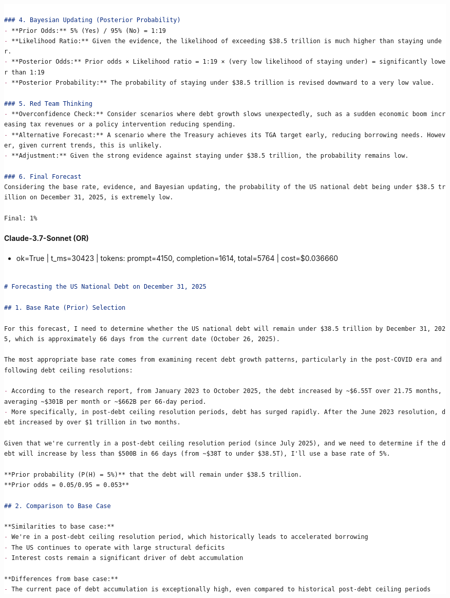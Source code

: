```md

### 4. Bayesian Updating (Posterior Probability)
- **Prior Odds:** 5% (Yes) / 95% (No) = 1:19
- **Likelihood Ratio:** Given the evidence, the likelihood of exceeding $38.5 trillion is much higher than staying under.
- **Posterior Odds:** Prior odds × Likelihood ratio = 1:19 × (very low likelihood of staying under) = significantly lower than 1:19
- **Posterior Probability:** The probability of staying under $38.5 trillion is revised downward to a very low value.

### 5. Red Team Thinking
- **Overconfidence Check:** Consider scenarios where debt growth slows unexpectedly, such as a sudden economic boom increasing tax revenues or a policy intervention reducing spending.
- **Alternative Forecast:** A scenario where the Treasury achieves its TGA target early, reducing borrowing needs. However, given current trends, this is unlikely.
- **Adjustment:** Given the strong evidence against staying under $38.5 trillion, the probability remains low.

### 6. Final Forecast
Considering the base rate, evidence, and Bayesian updating, the probability of the US national debt being under $38.5 trillion on December 31, 2025, is extremely low.

Final: 1%

```

#### Claude-3.7-Sonnet (OR)

- ok=True | t_ms=30423 | tokens: prompt=4150, completion=1614, total=5764 | cost=$0.036660

```md

# Forecasting the US National Debt on December 31, 2025

## 1. Base Rate (Prior) Selection

For this forecast, I need to determine whether the US national debt will remain under $38.5 trillion by December 31, 2025, which is approximately 66 days from the current date (October 26, 2025).

The most appropriate base rate comes from examining recent debt growth patterns, particularly in the post-COVID era and following debt ceiling resolutions:

- According to the research report, from January 2023 to October 2025, the debt increased by ~$6.55T over 21.75 months, averaging ~$301B per month or ~$662B per 66-day period.
- More specifically, in post-debt ceiling resolution periods, debt has surged rapidly. After the June 2023 resolution, debt increased by over $1 trillion in two months.

Given that we're currently in a post-debt ceiling resolution period (since July 2025), and we need to determine if the debt will increase by less than $500B in 66 days (from ~$38T to under $38.5T), I'll use a base rate of 5%.

**Prior probability (P(H) = 5%)** that the debt will remain under $38.5 trillion.
**Prior odds = 0.05/0.95 = 0.053**

## 2. Comparison to Base Case

**Similarities to base case:**
- We're in a post-debt ceiling resolution period, which historically leads to accelerated borrowing
- The US continues to operate with large structural deficits
- Interest costs remain a significant driver of debt accumulation

**Differences from base case:**
- The current pace of debt accumulation is exceptionally high, even compared to historical post-debt ceiling periods
```